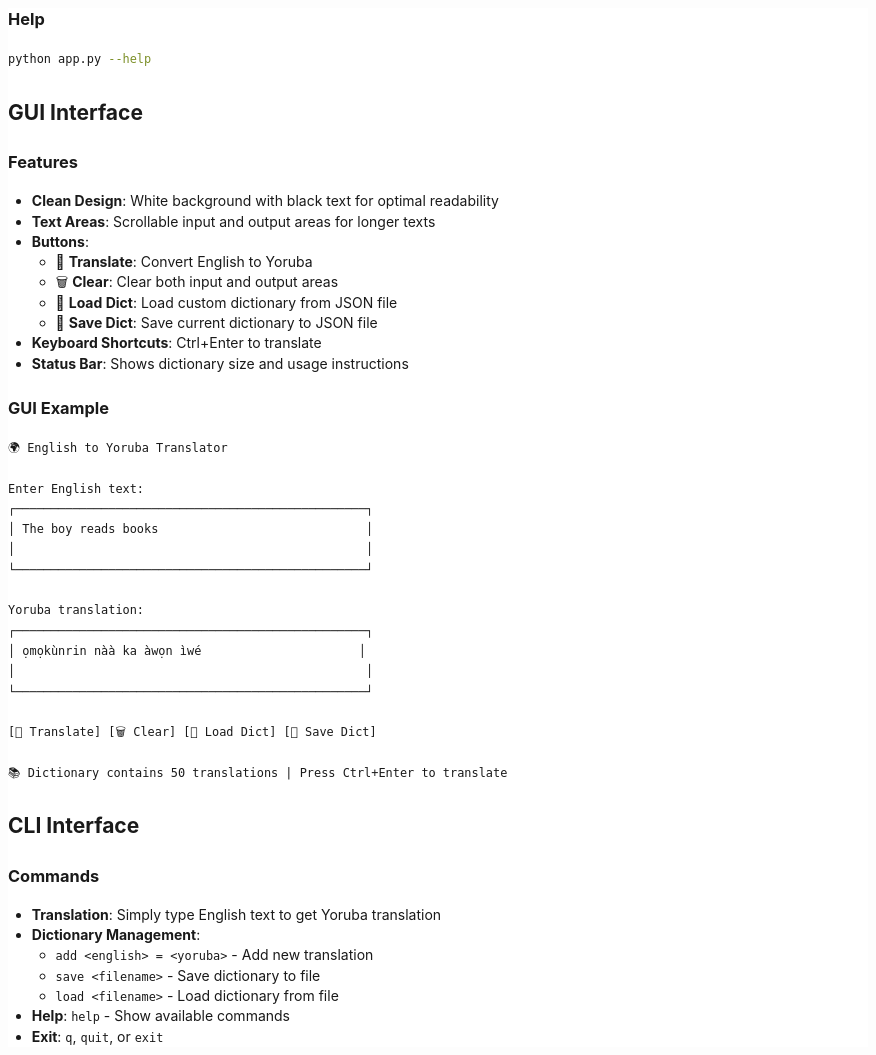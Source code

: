 ### Help

```bash
python app.py --help
```

## GUI Interface

### Features

- **Clean Design**: White background with black text for optimal readability
- **Text Areas**: Scrollable input and output areas for longer texts
- **Buttons**: 
  - 🔄 **Translate**: Convert English to Yoruba
  - 🗑️ **Clear**: Clear both input and output areas
  - 📁 **Load Dict**: Load custom dictionary from JSON file
  - 💾 **Save Dict**: Save current dictionary to JSON file
- **Keyboard Shortcuts**: Ctrl+Enter to translate
- **Status Bar**: Shows dictionary size and usage instructions

### GUI Example

```
🌍 English to Yoruba Translator

Enter English text:
┌─────────────────────────────────────────────────┐
│ The boy reads books                             │
│                                                 │
└─────────────────────────────────────────────────┘

Yoruba translation:
┌─────────────────────────────────────────────────┐
│ ọmọkùnrin nàà ka àwọn ìwé                      │
│                                                 │
└─────────────────────────────────────────────────┘

[🔄 Translate] [🗑️ Clear] [📁 Load Dict] [💾 Save Dict]

📚 Dictionary contains 50 translations | Press Ctrl+Enter to translate
```

## CLI Interface

### Commands

- **Translation**: Simply type English text to get Yoruba translation
- **Dictionary Management**:
  - `add <english> = <yoruba>` - Add new translation
  - `save <filename>` - Save dictionary to file
  - `load <filename>` - Load dictionary from file
- **Help**: `help` - Show available commands
- **Exit**: `q`, `quit`, or `exit`
